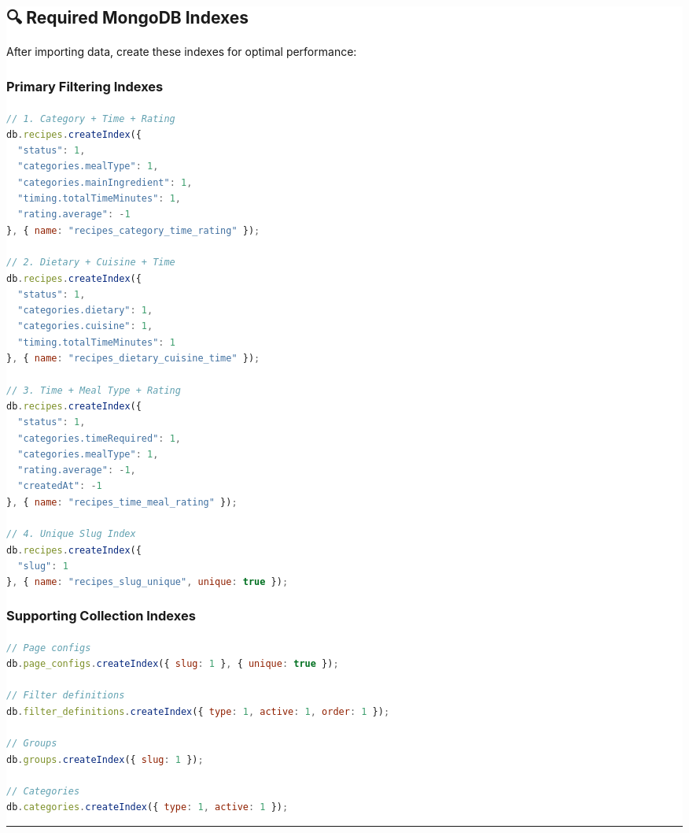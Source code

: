 
## 🔍 **Required MongoDB Indexes**

After importing data, create these indexes for optimal performance:

### **Primary Filtering Indexes**
```javascript
// 1. Category + Time + Rating
db.recipes.createIndex({ 
  "status": 1, 
  "categories.mealType": 1, 
  "categories.mainIngredient": 1,
  "timing.totalTimeMinutes": 1,
  "rating.average": -1
}, { name: "recipes_category_time_rating" });

// 2. Dietary + Cuisine + Time
db.recipes.createIndex({ 
  "status": 1, 
  "categories.dietary": 1, 
  "categories.cuisine": 1,
  "timing.totalTimeMinutes": 1
}, { name: "recipes_dietary_cuisine_time" });

// 3. Time + Meal Type + Rating
db.recipes.createIndex({ 
  "status": 1,
  "categories.timeRequired": 1,
  "categories.mealType": 1,
  "rating.average": -1,
  "createdAt": -1
}, { name: "recipes_time_meal_rating" });

// 4. Unique Slug Index
db.recipes.createIndex({ 
  "slug": 1 
}, { name: "recipes_slug_unique", unique: true });
```

### **Supporting Collection Indexes**
```javascript
// Page configs
db.page_configs.createIndex({ slug: 1 }, { unique: true });

// Filter definitions
db.filter_definitions.createIndex({ type: 1, active: 1, order: 1 });

// Groups
db.groups.createIndex({ slug: 1 });

// Categories
db.categories.createIndex({ type: 1, active: 1 });
```

---